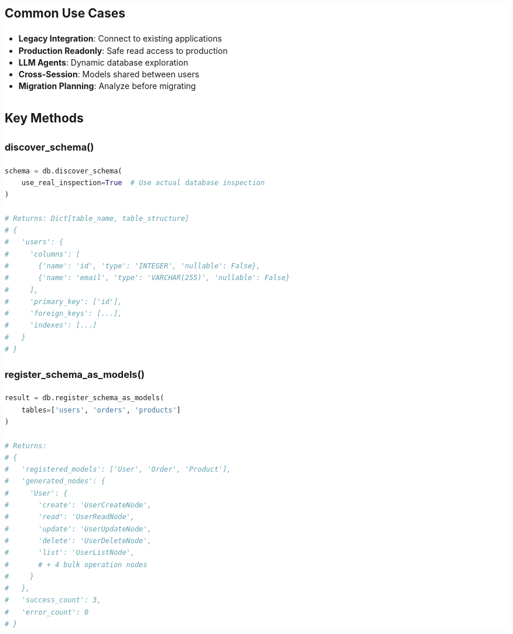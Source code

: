## Common Use Cases

- **Legacy Integration**: Connect to existing applications
- **Production Readonly**: Safe read access to production
- **LLM Agents**: Dynamic database exploration
- **Cross-Session**: Models shared between users
- **Migration Planning**: Analyze before migrating

## Key Methods

### discover_schema()

```python
schema = db.discover_schema(
    use_real_inspection=True  # Use actual database inspection
)

# Returns: Dict[table_name, table_structure]
# {
#   'users': {
#     'columns': [
#       {'name': 'id', 'type': 'INTEGER', 'nullable': False},
#       {'name': 'email', 'type': 'VARCHAR(255)', 'nullable': False}
#     ],
#     'primary_key': ['id'],
#     'foreign_keys': [...],
#     'indexes': [...]
#   }
# }
```

### register_schema_as_models()

```python
result = db.register_schema_as_models(
    tables=['users', 'orders', 'products']
)

# Returns:
# {
#   'registered_models': ['User', 'Order', 'Product'],
#   'generated_nodes': {
#     'User': {
#       'create': 'UserCreateNode',
#       'read': 'UserReadNode',
#       'update': 'UserUpdateNode',
#       'delete': 'UserDeleteNode',
#       'list': 'UserListNode',
#       # + 4 bulk operation nodes
#     }
#   },
#   'success_count': 3,
#   'error_count': 0
# }
```
